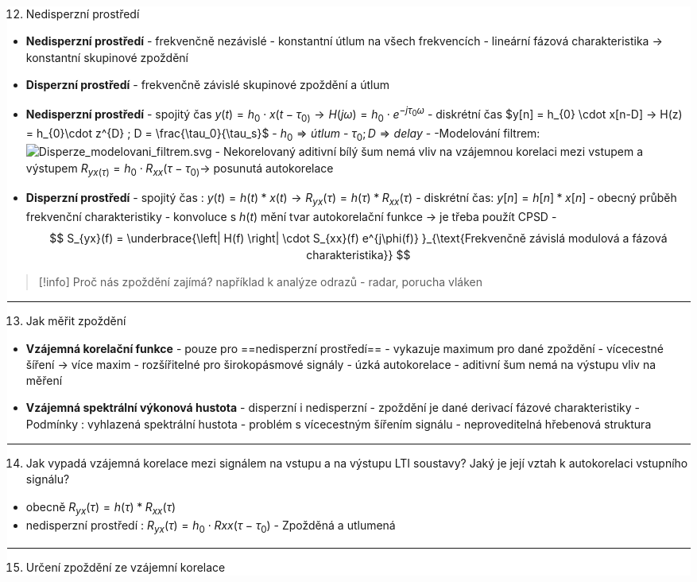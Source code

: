 12. Nedisperzní prostředí

- **Nedisperzní prostředí** - frekvenčně nezávislé
                      - konstantní útlum na všech frekvencích
					  - lineární fázová charakteristika -> konstantní skupinové zpoždění


- **Disperzní prostředí**    - frekvenčně závislé skupinové zpoždění a útlum


- **Nedisperzní prostředí** - spojitý čas $y(t) = h_{0} \cdot x(t-\tau_{0)} \rightarrow H(j\omega) = h_{0} \cdot e^{-j\tau_{0}\omega}$
				      - diskrétní čas $y[n] = h_{0} \cdot x[n-D] -> H(z) = h_{0}\cdot z^{D} ; D = \frac{\tau_0}{\tau_s}$
					  - $h_{0}\Rightarrow útlum$
					  - $\tau_{0}; D \Rightarrow delay$
					  -
					  -Modelování filtrem: ![Disperze_modelovani_filtrem.svg](Disperze_modelovani_filtrem.svg)
					  - Nekorelovaný aditivní bílý šum nemá vliv na vzájemnou korelaci mezi vstupem a výstupem $R_{yx(\tau)}= h_{0}\cdot R_{xx}(\tau - \tau_{0)}\rightarrow$ posunutá autokorelace

- **Disperzní prostředí**   - spojitý čas : $y(t) = h(t) \ast x(t) \rightarrow R_{yx}(\tau) = h(\tau) \ast R_{xx}(\tau)$
				    - diskrétní čas: $y[n] = h[n] \ast x[n]$
				    - obecný průběh frekvenční charakteristiky
				    - konvoluce s $h(t)$ mění tvar autokorelační funkce -> je třeba použít CPSD
				    - $$
S_{yx}(f) = \underbrace{\left| H(f) \right|  \cdot S_{xx}(f) e^{j\phi(f)} }_{\text{Frekvenčně závislá modulová a fázová charakteristika}}
$$

>[!info] Proč nás zpoždění zajímá?
>například k analýze odrazů - radar, porucha vláken

---

13. Jak měřit zpoždění

- **Vzájemná korelační funkce** - pouze pro ==nedisperzní prostředí== 
						  - vykazuje maximum pro dané zpoždění
						  - vícecestné šíření -> více maxim
							  - rozšířitelné pro širokopásmové signály
							  - úzká autokorelace
						 - aditivní šum nemá na výstupu vliv na měření


- **Vzájemná spektrální výkonová hustota** - disperzní i nedisperzní
								   - zpoždění je dané derivací fázové charakteristiky
								   - Podmínky : vyhlazená spektrální hustota
								   - problém s vícecestným šířením signálu - neproveditelná hřebenová struktura

---
14. Jak vypadá vzájemná korelace mezi signálem na vstupu a na výstupu LTI soustavy? Jaký je její vztah k autokorelaci vstupního signálu?

- obecně $R_{yx}(\tau) = h(\tau) \ast R_{xx} (\tau)$
- nedisperzní prostředí : $R_{yx}(\tau) = h_{0}\cdot R{xx} (\tau - \tau_0)$ - Zpožděná a utlumená
---
15. Určení zpoždění ze vzájemní korelace
